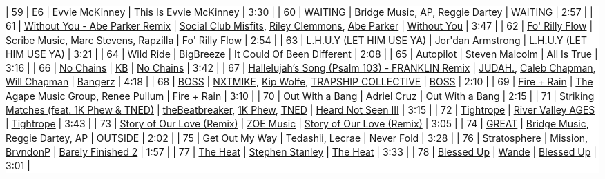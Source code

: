 | 59 | [E6](https://open.spotify.com/track/1XIiMzDetOej0Fq9v8hj65) | [Evvie McKinney](https://open.spotify.com/artist/7G7JWOsGhDMily2HtfzcIZ) | [This Is Evvie McKinney](https://open.spotify.com/album/27FOigKMfea4FVW2Kzluza) | 3:30 |
| 60 | [WAITING](https://open.spotify.com/track/7axHfZh6a7JQD8dmblDDmt) | [Bridge Music](https://open.spotify.com/artist/2dlCuzBPpSIeyY4ZCJBKGS), [AP](https://open.spotify.com/artist/5De3gFBkxhHFFckb1gHFnJ), [Reggie Dartey](https://open.spotify.com/artist/2hDO9Hvuh8vrSCYm3yRBui) | [WAITING](https://open.spotify.com/album/2oQ1qwYoczja6rQxwkVN6w) | 2:57 |
| 61 | [Without You \- Abe Parker Remix](https://open.spotify.com/track/4zSnb8fvewyGGV1U4R9Dx0) | [Social Club Misfits](https://open.spotify.com/artist/0wnsM0ziqToBwQeEbH0akL), [Riley Clemmons](https://open.spotify.com/artist/7yZC6AEhvCD5NFR8yDUxCG), [Abe Parker](https://open.spotify.com/artist/5V61WloeXM3XLslOqJ8RES) | [Without You](https://open.spotify.com/album/1zF2M4uUPg8qrKDzOkOYJy) | 3:47 |
| 62 | [Fo' Rilly Flow](https://open.spotify.com/track/0h9O7fUWZFuVZLbec9f1Qz) | [Scribe Music](https://open.spotify.com/artist/6Sje0vb62lzeO204N9yh0n), [Marc Stevens](https://open.spotify.com/artist/1fmn2V2H1bqmwk9SCdnuCd), [Rapzilla](https://open.spotify.com/artist/2fWSzxY0pvctdhX3Vk2Fav) | [Fo' Rilly Flow](https://open.spotify.com/album/4NYHAo56V6kokxfU2w80VF) | 2:54 |
| 63 | [L.H.U.Y \(LET HIM USE YA\)](https://open.spotify.com/track/2LMXLQAQZcQehXHApaNrIW) | [Jor'dan Armstrong](https://open.spotify.com/artist/2s0Vf0XkLyHCQfyvFDnTi8) | [L.H.U.Y \(LET HIM USE YA\)](https://open.spotify.com/album/6g6qBfEOlmHFEE2hVJgDfy) | 3:21 |
| 64 | [Wild Ride](https://open.spotify.com/track/2YRhrxszkLtNTMc0V3ysHV) | [BigBreeze](https://open.spotify.com/artist/7wrWSJHfACjw7s7gYXOXTt) | [It Could Of Been Different](https://open.spotify.com/album/393CpgJwedjellG20MKW3N) | 2:08 |
| 65 | [Autopilot](https://open.spotify.com/track/6QsBP5ptf3kKdnGpuSqBir) | [Steven Malcolm](https://open.spotify.com/artist/5yqWHaDl8ZrYgeKANLyIv8) | [All Is True](https://open.spotify.com/album/4v9swPe8LPME9ZnXBGayXs) | 3:16 |
| 66 | [No Chains](https://open.spotify.com/track/2B8OrKU8suMxTx2PcuuSIG) | [KB](https://open.spotify.com/artist/77IKXFvO7SpWrq8hflrUXc) | [No Chains](https://open.spotify.com/album/0IyI0N52hnLYyBRoeB0EAr) | 3:42 |
| 67 | [Hallelujah’s Song \(Psalm 103\) \- FRANKLIN Remix](https://open.spotify.com/track/6CyjgYf2MXZwKdSKkCAmaK) | [JUDAH.](https://open.spotify.com/artist/5LnlX7FdPg0ocmyBzOzDQW), [Caleb Chapman](https://open.spotify.com/artist/2O7QprwEkB7axelpXQa7Th), [Will Chapman](https://open.spotify.com/artist/5QUtZ4R2ZxWxOSrrvxj4jU) | [Bangerz](https://open.spotify.com/album/4PiXo9M3VrAlP5fG0auMcx) | 4:18 |
| 68 | [BOSS](https://open.spotify.com/track/2YYMl0fsIdd0945tqeoruQ) | [NXTMIKE](https://open.spotify.com/artist/2yMOYu5UEVMeoZmBczRR5g), [Kip Wolfe](https://open.spotify.com/artist/2HIuIgSR9YhmXZCfv0SVhS), [TRAPSHIP COLLECTIVE](https://open.spotify.com/artist/7CsdYLl6ItJb7WK7Kak1Sz) | [BOSS](https://open.spotify.com/album/1VFRXgn1jNhvh76mJAA0aR) | 2:10 |
| 69 | [Fire + Rain](https://open.spotify.com/track/5pFU5IH9dTIaGGRtL7dNUQ) | [The Agape Music Group](https://open.spotify.com/artist/6q6OWH72l1iFYBZUb6z9E4), [Renee Pullum](https://open.spotify.com/artist/6jX5ekSzDJgziIWpxvumgt) | [Fire + Rain](https://open.spotify.com/album/7HsEsFpLDvnsIwuIpZypm7) | 3:10 |
| 70 | [Out With a Bang](https://open.spotify.com/track/0VwFUq4R6tm56k21Kl7JWK) | [Adriel Cruz](https://open.spotify.com/artist/1aBDTgXnbKTDCUubYLbtoa) | [Out With a Bang](https://open.spotify.com/album/2WTykrMsywqEpxUv8t1wnm) | 2:15 |
| 71 | [Striking Matches \(feat\. 1K Phew & TNED\)](https://open.spotify.com/track/59kiSVJTiUYXJxpyModhI5) | [theBeatbreaker](https://open.spotify.com/artist/6QJCYAKI6fPSDmXHeliNNu), [1K Phew](https://open.spotify.com/artist/6CQGrt3AJ2gx5oMSR0mwbl), [TNED](https://open.spotify.com/artist/1wG3mhMC241gq1jwwRsBHT) | [Heard Not Seen III](https://open.spotify.com/album/5RHrcFrhFu7rz2QSGiMiBk) | 3:15 |
| 72 | [Tightrope](https://open.spotify.com/track/4OFgV7VLucicq9q6Fii4Wy) | [River Valley AGES](https://open.spotify.com/artist/3Y44hdG7tljyluN4wv9j5h) | [Tightrope](https://open.spotify.com/album/4Ux6A6SaLPueWDwfEemqwh) | 3:43 |
| 73 | [Story of Our Love \(Remix\)](https://open.spotify.com/track/0oDvkijT0QEPvHRUx9cedz) | [ZOE Music](https://open.spotify.com/artist/468p12FvjFTfWvyxLbIL3q) | [Story of Our Love \(Remix\)](https://open.spotify.com/album/0SJ8xAyevSx07cmaF4mHfI) | 3:05 |
| 74 | [GREAT](https://open.spotify.com/track/6OjIYgQpFbcg59lEgtZQsD) | [Bridge Music](https://open.spotify.com/artist/2dlCuzBPpSIeyY4ZCJBKGS), [Reggie Dartey](https://open.spotify.com/artist/2hDO9Hvuh8vrSCYm3yRBui), [AP](https://open.spotify.com/artist/5De3gFBkxhHFFckb1gHFnJ) | [OUTSIDE](https://open.spotify.com/album/62XFRZYHaavaZAc1hDrhYX) | 2:02 |
| 75 | [Get Out My Way](https://open.spotify.com/track/51DaW6U334rZ19HB0oduYe) | [Tedashii](https://open.spotify.com/artist/4c6lhwoOrmgNWvl0GxHlW1), [Lecrae](https://open.spotify.com/artist/1CFCsEqKrCyvAFKOATQHiW) | [Never Fold](https://open.spotify.com/album/6lp34X38buB3Rl6u2zh5g1) | 3:28 |
| 76 | [Stratosphere](https://open.spotify.com/track/5buWQydDqMzxBL6P3yKoPX) | [Mission](https://open.spotify.com/artist/02gxa3HE5O0zBKRjeDh6Ba), [BrvndonP](https://open.spotify.com/artist/0hO40pJ3oZNnq7joT2xQGy) | [Barely Finished 2](https://open.spotify.com/album/6HZMhMlwFMxwDsfhYV6FYO) | 1:57 |
| 77 | [The Heat](https://open.spotify.com/track/0J8E3NeNAQK726HEuet8nM) | [Stephen Stanley](https://open.spotify.com/artist/5uGLuPqfATGbvk6shtjDoX) | [The Heat](https://open.spotify.com/album/4AhkCXgAoORJ8k8CrlZ0tt) | 3:33 |
| 78 | [Blessed Up](https://open.spotify.com/track/17XoLUQLHu3r7dwbrUkxnT) | [Wande](https://open.spotify.com/artist/0GdzQJqgRL5SHp7kXOKba0) | [Blessed Up](https://open.spotify.com/album/5DcrBNLfArtbJ8MOaz4ejc) | 3:01 |